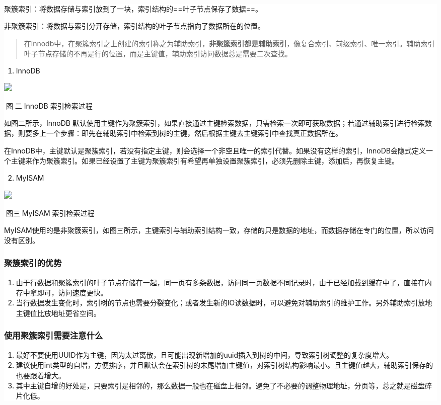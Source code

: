 聚簇索引：将数据存储与索引放到了一块，索引结构的==叶子节点保存了数据==。

非聚簇索引：将数据与索引分开存储，索引结构的叶子节点指向了数据所在的位置。

> ​	在innodb中，在聚簇索引之上创建的索引称之为辅助索引，**非聚簇索引都是辅助索引**，像复合索引、前缀索引、唯一索引。辅助索引叶子节点存储的不再是行的位置，而是主键值，辅助索引访问数据总是需要二次查找。

1. InnoDB

![](https://cdn.jsdelivr.net/gh/noslime/noslime.github.io@master/source/images/2106131655_mysql_index.png)

​																		图 二  InnoDB 索引检索过程

如图二所示，InnoDB 默认使用主键作为聚簇索引，如果直接通过主键检索数据，只需检索一次即可获取数据；若通过辅助索引进行检索数据，则要多上一个步骤：即先在辅助索引中检索到树的主键，然后根据主键去主键索引中查找真正数据所在。

在InnoDB中，主键默认是聚簇索引，若没有指定主键，则会选择一个非空且唯一的索引代替。如果没有这样的索引，InnoDB会隐式定义一个主键来作为聚簇索引。如果已经设置了主键为聚簇索引有希望再单独设置聚簇索引，必须先删除主键，添加后，再恢复主键。

2. MyISAM

![](https://cdn.jsdelivr.net/gh/noslime/noslime.github.io@master/source/images/2106131718_mysql_index.png)

​												图三  MyISAM 索引检索过程

MyISAM使用的是非聚簇索引，如图三所示，主键索引与辅助索引结构一致，存储的只是数据的地址，而数据存储在专门的位置，所以访问没有区别。

### 聚簇索引的优势

1. 由于行数据和聚簇索引的叶子节点存储在一起，同一页有多条数据，访问同一页数据不同记录时，由于已经加载到缓存中了，直接在内存中拿即可，访问速度更快。
2. 当行数据发生变化时，索引树的节点也需要分裂变化；或者发生新的IO读数据时，可以避免对辅助索引的维护工作。另外辅助索引放地主键值比放地址更省空间。

### 使用聚簇索引需要注意什么

1. 最好不要使用UUID作为主键，因为太过离散，且可能出现新增加的uuid插入到树的中间，导致索引树调整的复杂度增大。
2. 建议使用int类型的自增，方便排序，并且默认会在索引树的末尾增加主键值，对索引树结构影响最小。且主键值越大，辅助索引保存的也要跟着增大。
3. 其中主键自增的好处是，只要索引是相邻的，那么数据一般也在磁盘上相邻。避免了不必要的调整物理地址，分页等，总之就是磁盘碎片化低。





